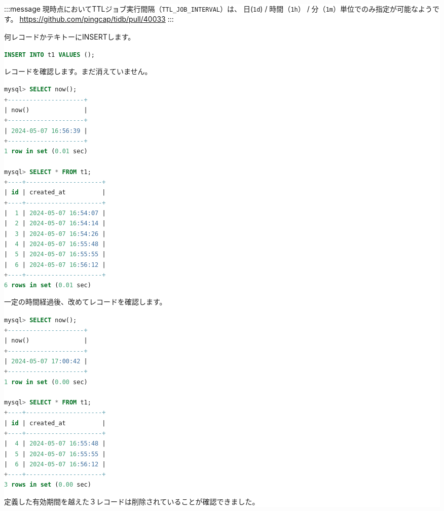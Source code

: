 :::message
現時点においてTTLジョブ実行間隔（`TTL_JOB_INTERVAL`）は、
日(`1d`) / 時間（`1h`） / 分（`1m`）単位でのみ指定が可能なようです。
https://github.com/pingcap/tidb/pull/40033
:::

何レコードかテキトーにINSERTします。
```sql
INSERT INTO t1 VALUES ();
```

レコードを確認します。まだ消えていません。
```sql
mysql> SELECT now();
+---------------------+
| now()               |
+---------------------+
| 2024-05-07 16:56:39 |
+---------------------+
1 row in set (0.01 sec)

mysql> SELECT * FROM t1;
+----+---------------------+
| id | created_at          |
+----+---------------------+
|  1 | 2024-05-07 16:54:07 |
|  2 | 2024-05-07 16:54:14 |
|  3 | 2024-05-07 16:54:26 |
|  4 | 2024-05-07 16:55:48 |
|  5 | 2024-05-07 16:55:55 |
|  6 | 2024-05-07 16:56:12 |
+----+---------------------+
6 rows in set (0.01 sec)
```

一定の時間経過後、改めてレコードを確認します。
```sql
mysql> SELECT now();
+---------------------+
| now()               |
+---------------------+
| 2024-05-07 17:00:42 |
+---------------------+
1 row in set (0.00 sec)

mysql> SELECT * FROM t1;
+----+---------------------+
| id | created_at          |
+----+---------------------+
|  4 | 2024-05-07 16:55:48 |
|  5 | 2024-05-07 16:55:55 |
|  6 | 2024-05-07 16:56:12 |
+----+---------------------+
3 rows in set (0.00 sec)
```
定義した有効期間を越えた３レコードは削除されていることが確認できました。
